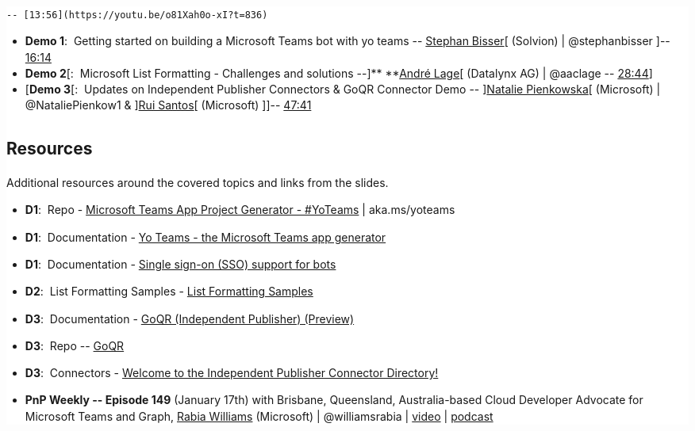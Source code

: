     -- [13:56](https://youtu.be/o81Xah0o-xI?t=836)
-   **Demo 1**:  Getting started on building a Microsoft Teams bot with
    yo teams -- [Stephan Bisser](https://twitter.com/stephanbisser)[
    (Solvion) | @stephanbisser ]--
    [16:14](https://youtu.be/o81Xah0o-xI?t=974)
-   **Demo 2**[:  Microsoft List Formatting - Challenges and solutions
    --]** **[André
    Lage](https://twitter.com/aaclage)[ (Datalynx AG) | @aaclage --
    [28:44](https://youtu.be/o81Xah0o-xI?t=1724)]
-   [**Demo 3**[:  Updates on Independent Publisher Connectors & GoQR
    Connector Demo -- ][Natalie
    Pienkowska](https://twitter.com/NataliePienkow1)[ (Microsoft) |
    @NataliePienkow1 & ][Rui
    Santos](https://www.linkedin.com/in/ruisantosnor/)[
    (Microsoft) ]]-- [47:41](https://youtu.be/o81Xah0o-xI?t=2861)


## Resources

Additional resources around the covered topics and links from the
slides.

-   **D1**:  Repo - [Microsoft Teams App Project Generator -
    #YoTeams](https://github.com/pnp/generator-teams) | aka.ms/yoteams

-   **D1**:  Documentation - [Yo Teams - the Microsoft Teams app
    generator](https://pnp.github.io/generator-teams/) 

-   **D1**:  Documentation - [Single sign-on (SSO) support for
    bots](https://docs.microsoft.com/microsoftteams/platform/bots/how-to/authentication/auth-aad-sso-bots) 

-   **D2**:  List Formatting Samples - [List Formatting
    Samples](https://pnp.github.io/List-Formatting/) 

-   **D3**:  Documentation - [GoQR (Independent Publisher)
    (Preview)](https://docs.microsoft.com/connectors/goqr/) 

-   **D3**:  Repo --
    [GoQR](https://github.com/microsoft/PowerPlatformConnectors/tree/dev/independent-publisher-connectors/GoQR) 

-   **D3**:  Connectors - [Welcome to the Independent Publisher
    Connector
    Directory!](https://github.com/microsoft/PowerPlatformConnectors/tree/dev/independent-publisher-connectors)

-   **PnP Weekly -- Episode 149** (January 17th) with Brisbane,
    Queensland, Australia-based Cloud Developer Advocate for Microsoft
    Teams and Graph, [Rabia
    Williams](https://twitter.com/williamsrabia) (Microsoft) |
    @williamsrabia | [video](https://techcommunity.microsoft.com/t5/microsoft-365-pnp-blog/microsoft-365-pnp-weekly-episode-149-rabia-williams-microsoft/ba-p/3063869) | [podcast](https://pnpweekly.podbean.com/e/microsoft-365-pnp-weekly-episode-149-%E2%80%93-17th-of-january-2022/)
